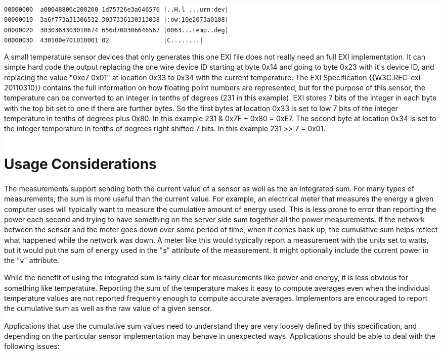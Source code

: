 ~~~~
00000000  a00048806c200200 1d75726e3a646576 |..H.l ...urn:dev|
00000010  3a6f773a31306532 3037336130313038 |:ow:10e2073a0108|
00000020  3030363303010674 656d700306646567 |0063...temp..deg|
00000030  430100e701010001 02               |C........|
~~~~

A small temperature sensor devices that only generates this one EXI
file does not really need an full EXI implementation. It can simple hard
code the output replacing the one wire device ID starting at byte 0x14
and going to byte 0x23 with it's device ID, and replacing the value
"0xe7 0x01" at location 0x33 to 0x34 with the current temperature. The
EXI Specification {{W3C.REC-exi-20110310}} contains
the full information on how floating point numbers are represented, but
for the purpose of this sensor, the temperature can be converted to an
integer in tenths of degrees (231 in this example). EXI stores 7 bits
of the integer in each byte with the top bit set to one if there are
further bytes. So the first bytes at location 0x33 is set to low 7 bits
of the integer temperature in tenths of degrees plus 0x80. In this
example 231 & 0x7F + 0x80 = 0xE7. The second byte at location 0x34
is set to the integer temperature in tenths of degrees right shifted 7
bits. In this example 231 >> 7 = 0x01.


# Usage Considerations

The measurements support sending both the current value of a sensor
as well as the an integrated sum. For many types of measurements, the
sum is more useful than the current value. For example, an electrical
meter that measures the energy a given computer uses will typically want
to measure the cumulative amount of energy used. This is less prone to
error than reporting the power each second and trying to have something
on the server side sum together all the power measurements. If the
network between the sensor and the meter goes down over some period of
time, when it comes back up, the cumulative sum helps reflect what
happened while the network was down. A meter like this would typically
report a measurement with the units set to watts, but it would put the
sum of energy used in the "s" attribute of the measurement. It might
optionally include the current power in the "v" attribute.

While the benefit of using the integrated sum is fairly clear for
measurements like power and energy, it is less obvious for something
like temperature. Reporting the sum of the temperature makes it easy to
compute averages even when the individual temperature values are not
reported frequently enough to compute accurate averages. Implementors
are encouraged to report the cumulative sum as well as the raw value of
a given sensor.

Applications that use the cumulative sum values need to understand
they are very loosely defined by this specification, and depending on
the particular sensor implementation may behave in unexpected ways.
Applications should be able to deal with the following issues:
